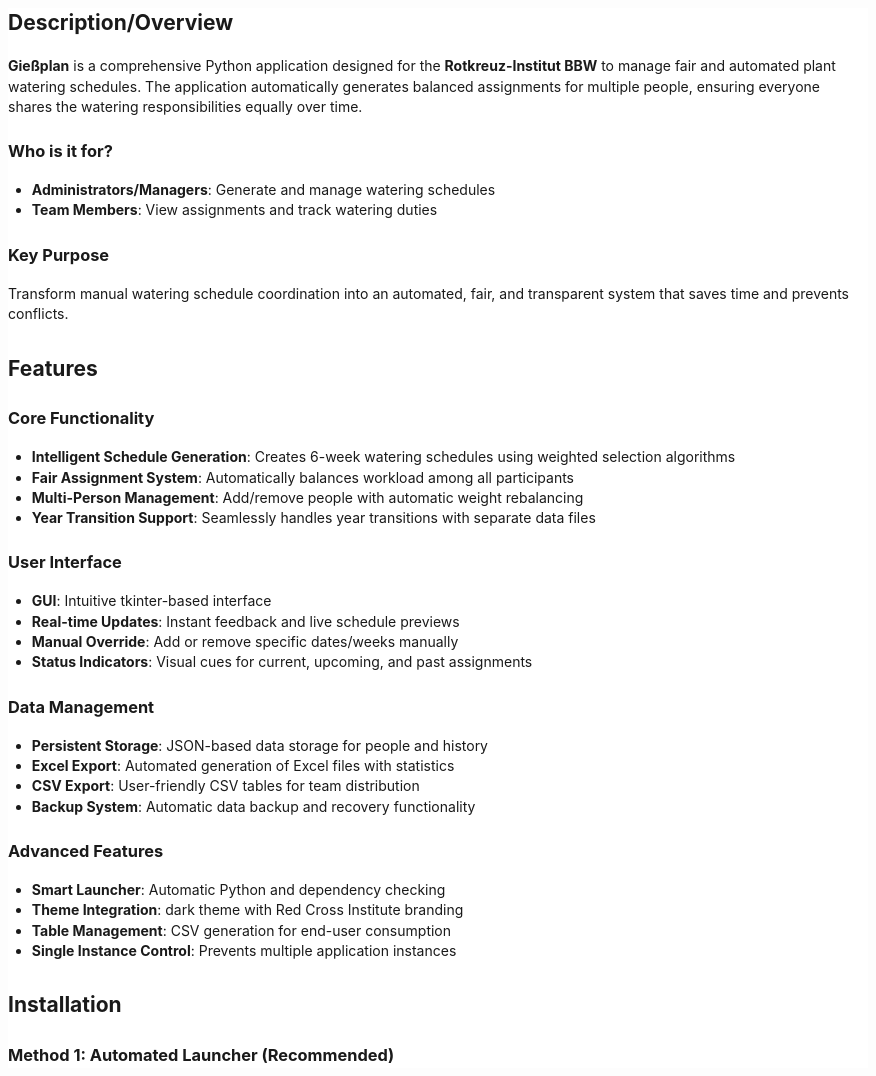 ## Description/Overview

**Gießplan** is a comprehensive Python application designed for the **Rotkreuz-Institut BBW** to manage fair and automated plant watering schedules. The application automatically generates balanced assignments for multiple people, ensuring everyone shares the watering responsibilities equally over time.

### Who is it for?

- **Administrators/Managers**: Generate and manage watering schedules
- **Team Members**: View assignments and track watering duties

### Key Purpose

Transform manual watering schedule coordination into an automated, fair, and transparent system that saves time and prevents conflicts.

##  Features

###  **Core Functionality**

- **Intelligent Schedule Generation**: Creates 6-week watering schedules using weighted selection algorithms
- **Fair Assignment System**: Automatically balances workload among all participants
- **Multi-Person Management**: Add/remove people with automatic weight rebalancing
- **Year Transition Support**: Seamlessly handles year transitions with separate data files

###  **User Interface**

- **GUI**: Intuitive tkinter-based interface
- **Real-time Updates**: Instant feedback and live schedule previews
- **Manual Override**: Add or remove specific dates/weeks manually
- **Status Indicators**: Visual cues for current, upcoming, and past assignments

###  **Data Management**

- **Persistent Storage**: JSON-based data storage for people and history
- **Excel Export**: Automated generation of Excel files with statistics
- **CSV Export**: User-friendly CSV tables for team distribution
- **Backup System**: Automatic data backup and recovery functionality

###  **Advanced Features**

- **Smart Launcher**: Automatic Python and dependency checking
- **Theme Integration**: dark theme with Red Cross Institute branding
- **Table Management**: CSV generation for end-user consumption
- **Single Instance Control**: Prevents multiple application instances

##  Installation

### Method 1: Automated Launcher (Recommended)
